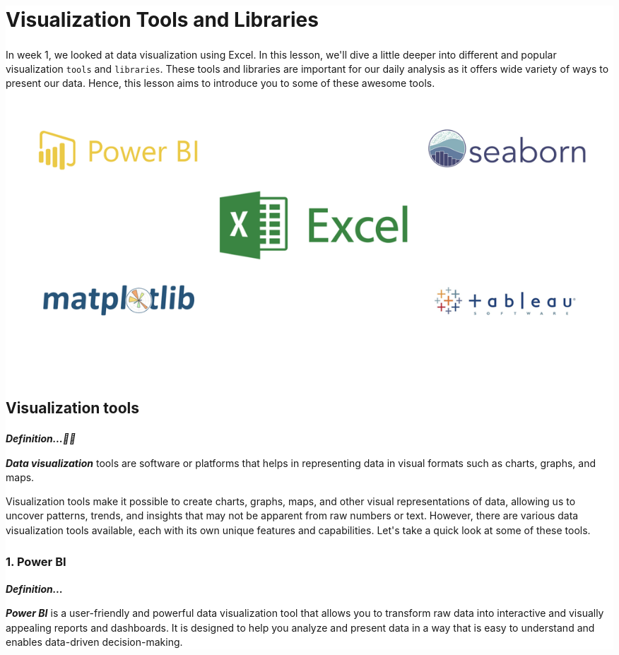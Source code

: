 # Visualization Tools and Libraries
In week 1, we looked at data visualization using Excel. In this lesson, we'll dive a little deeper into different and popular visualization `tools` and `libraries`. These tools and libraries are important for our daily analysis as it offers wide variety of ways to present our data. Hence, this lesson aims to introduce you to some of these awesome tools.

![data-visualization-tools](../intro-to-data/intro-to-data/viz-tools.png)

## Visualization tools

<aside>

**_Definition...✍🏾_**

**_Data visualization_** tools are software or platforms that helps in representing data in visual formats such as charts, graphs, and maps. 

</aside>

Visualization tools make it possible to create charts, graphs, maps, and other visual representations of data, allowing us to uncover patterns, trends, and insights that may not be apparent from raw numbers or text. However, there are various data visualization tools available, each with its own unique features and capabilities. Let's take a quick look at some of these tools.

### 1. Power BI

<aside>

**_Definition..._**

**_Power BI_** is a user-friendly and powerful data visualization tool that allows you to transform raw data into interactive and visually appealing reports and dashboards. It is designed to help you analyze and present data in a way that is easy to understand and enables data-driven decision-making.
